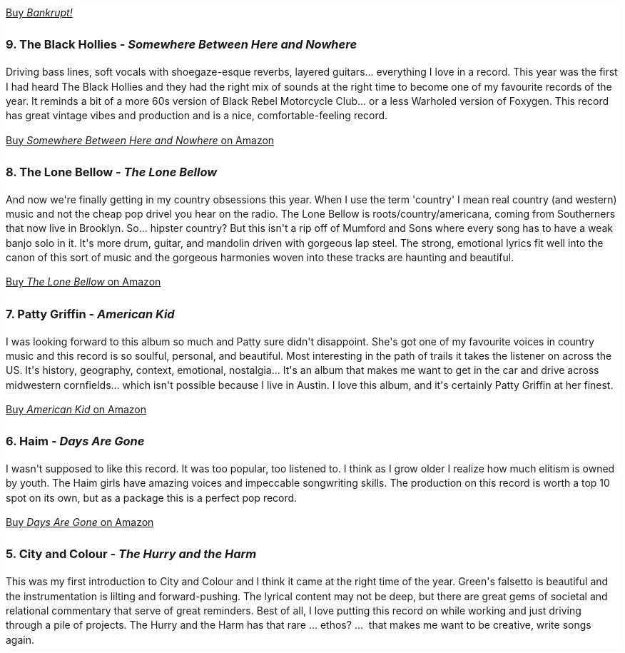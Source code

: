 [Buy *Bankrupt!*](http://www.amazon.com/gp/product/B00BG4UWPC/ref=as_li_ss_tl?ie=UTF8&amp;camp=1789&amp;creative=390957&amp;creativeASIN=B00BG4UWPC&amp;linkCode=as2&amp;tag=joggo-20)

### 9. The Black Hollies - *Somewhere Between Here and Nowhere*

Driving bass lines, soft vocals with shoegaze-esque reverbs, layered guitars... everything I love in a record. This year was the first I had heard The Black Hollies and they had the right mix of sounds at the right time to become one of my favourite records of the year. It reminds a bit of a more 60s version of Black Rebel Motorcycle Club... or a less Warholed version of Foxygen. This record has great vintage vibes and production and is a nice, comfortable-feeling record.

[Buy *Somewhere Between Here and Nowhere* on Amazon](http://www.amazon.com/gp/product/B00E6LB6ZC/ref=as_li_ss_tl?ie=UTF8&amp;camp=1789&amp;creative=390957&amp;creativeASIN=B00E6LB6ZC&amp;linkCode=as2&amp;tag=joggo-20)

### 8. The Lone Bellow - *The Lone Bellow*

And now we're finally getting in my country obsessions this year. When I use the term 'country' I mean real country (and western) music and not the cheap pop drivel you hear on the radio. The Lone Bellow is roots/country/americana, coming from Southerners that now live in Brooklyn. So... hipster country? But this isn't a rip off of Mumford and Sons where every song has to have a weak banjo solo in it. It's more drum, guitar, and mandolin driven with gorgeous lap steel. The strong, emotional lyrics fit well into the canon of this sort of music and the gorgeous harmonies woven into these tracks are haunting and beautiful.

[Buy *The Lone Bellow* on Amazon](http://www.amazon.com/gp/product/B00B0EODJ4/ref=as_li_ss_tl?ie=UTF8&amp;camp=1789&amp;creative=390957&amp;creativeASIN=B00B0EODJ4&amp;linkCode=as2&amp;tag=joggo-20)

### 7. Patty Griffin - *American Kid*

I was looking forward to this album so much and Patty sure didn't disappoint. She's got one of my favourite voices in country music and this record is so soulful, personal, and beautiful. Most interesting in the path of trails it takes the listener on across the US. It's history, geography, context, emotional, nostalgia... It's an album that makes me want to get in the car and drive across midwestern cornfields... which isn't possible because I live in Austin. I love this album, and it's certainly Patty Griffin at her finest.

[Buy *American Kid* on Amazon](http://www.amazon.com/gp/product/B00BPXKWCM/ref=as_li_ss_tl?ie=UTF8&amp;camp=1789&amp;creative=390957&amp;creativeASIN=B00BPXKWCM&amp;linkCode=as2&amp;tag=joggo-20)

### 6. Haim - *Days Are Gone*

I wasn't supposed to like this record. It was too popular, too listened to. I think as I grow older I realize how much elitism is owned by youth. The Haim girls have amazing voices and impeccable songwriting skills. The production on this record is worth a top 10 spot on its own, but as a package this is a perfect pop record.

[Buy *Days Are Gone* on Amazon](http://www.amazon.com/gp/product/B00FAXLCWW/ref=as_li_ss_tl?ie=UTF8&amp;camp=1789&amp;creative=390957&amp;creativeASIN=B00FAXLCWW&amp;linkCode=as2&amp;tag=joggo-20)

### 5. City and Colour - *The Hurry and the Harm*

This was my first introduction to City and Colour and I think it came at the right time of the year. Green's falsetto is beautiful and the instrumentation is lilting and forward-pushing. The lyrical content may not be deep, but there are great gems of societal and relational commentary that serve of great reminders. Best of all, I love putting this record on while working and just driving through a pile of projects. The Hurry and the Harm has that rare ... ethos? ...  that makes me want to be creative, write songs again.
